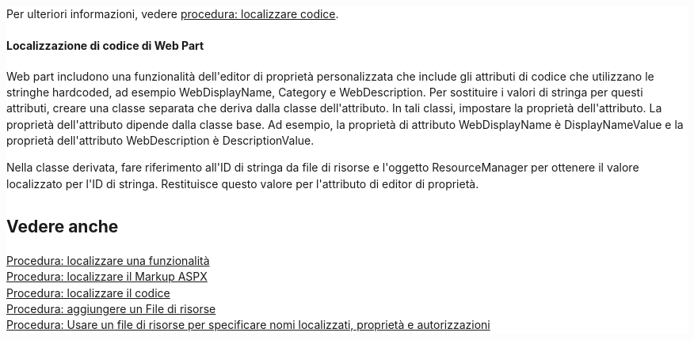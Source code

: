  Per ulteriori informazioni, vedere [procedura: localizzare codice](../sharepoint/how-to-localize-code.md).  
  
#### <a name="web-part-code-localization"></a>Localizzazione di codice di Web Part  
 Web part includono una funzionalità dell'editor di proprietà personalizzata che include gli attributi di codice che utilizzano le stringhe hardcoded, ad esempio WebDisplayName, Category e WebDescription. Per sostituire i valori di stringa per questi attributi, creare una classe separata che deriva dalla classe dell'attributo. In tali classi, impostare la proprietà dell'attributo. La proprietà dell'attributo dipende dalla classe base. Ad esempio, la proprietà di attributo WebDisplayName è DisplayNameValue e la proprietà dell'attributo WebDescription è DescriptionValue.  
  
 Nella classe derivata, fare riferimento all'ID di stringa da file di risorse e l'oggetto ResourceManager per ottenere il valore localizzato per l'ID di stringa. Restituisce questo valore per l'attributo di editor di proprietà.  
  
## <a name="see-also"></a>Vedere anche  
 [Procedura: localizzare una funzionalità](../sharepoint/how-to-localize-a-feature.md)   
 [Procedura: localizzare il Markup ASPX](../sharepoint/how-to-localize-aspx-markup.md)   
 [Procedura: localizzare il codice](../sharepoint/how-to-localize-code.md)   
 [Procedura: aggiungere un File di risorse](../sharepoint/how-to-add-a-resource-file.md)   
 [Procedura: Usare un file di risorse per specificare nomi localizzati, proprietà e autorizzazioni](../sharepoint/how-to-use-a-resource-file-to-specify-localized-names-properties-and-permissions.md)  
  
  